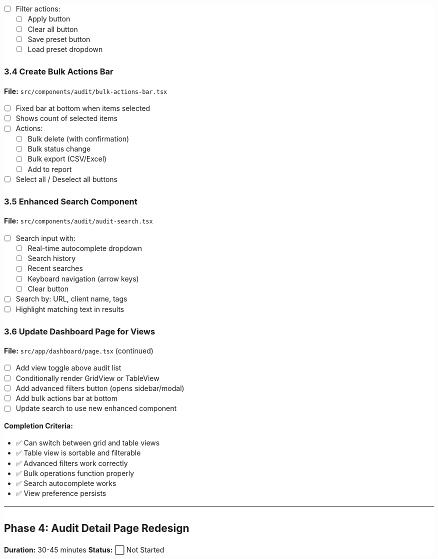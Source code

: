 - [ ] Filter actions:
  - [ ] Apply button
  - [ ] Clear all button
  - [ ] Save preset button
  - [ ] Load preset dropdown

### 3.4 Create Bulk Actions Bar
**File:** `src/components/audit/bulk-actions-bar.tsx`

- [ ] Fixed bar at bottom when items selected
- [ ] Shows count of selected items
- [ ] Actions:
  - [ ] Bulk delete (with confirmation)
  - [ ] Bulk status change
  - [ ] Bulk export (CSV/Excel)
  - [ ] Add to report
- [ ] Select all / Deselect all buttons

### 3.5 Enhanced Search Component
**File:** `src/components/audit/audit-search.tsx`

- [ ] Search input with:
  - [ ] Real-time autocomplete dropdown
  - [ ] Search history
  - [ ] Recent searches
  - [ ] Keyboard navigation (arrow keys)
  - [ ] Clear button
- [ ] Search by: URL, client name, tags
- [ ] Highlight matching text in results

### 3.6 Update Dashboard Page for Views
**File:** `src/app/dashboard/page.tsx` (continued)

- [ ] Add view toggle above audit list
- [ ] Conditionally render GridView or TableView
- [ ] Add advanced filters button (opens sidebar/modal)
- [ ] Add bulk actions bar at bottom
- [ ] Update search to use new enhanced component

**Completion Criteria:**
- ✅ Can switch between grid and table views
- ✅ Table view is sortable and filterable
- ✅ Advanced filters work correctly
- ✅ Bulk operations function properly
- ✅ Search autocomplete works
- ✅ View preference persists

---

## Phase 4: Audit Detail Page Redesign

**Duration:** 30-45 minutes
**Status:** ⬜ Not Started
